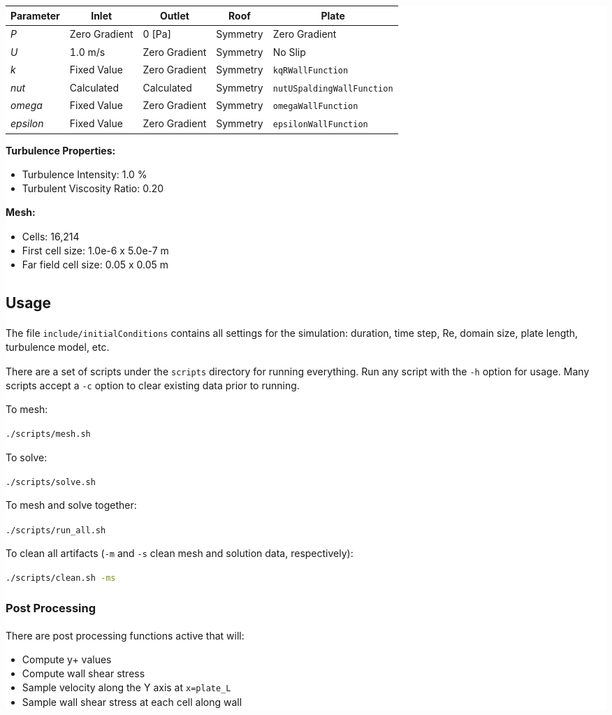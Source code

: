 | Parameter | Inlet | Outlet  | Roof | Plate |
|-|-|-|-|-|
| *P* | Zero Gradient | 0 [Pa] | Symmetry | Zero Gradient |
| *U* | 1.0 m/s | Zero Gradient | Symmetry | No Slip |
| *k* | Fixed Value | Zero Gradient | Symmetry | `kqRWallFunction` |
| *nut* | Calculated | Calculated| Symmetry | `nutUSpaldingWallFunction` |
| *omega* | Fixed Value | Zero Gradient | Symmetry | `omegaWallFunction` |
| *epsilon* | Fixed Value | Zero Gradient | Symmetry | `epsilonWallFunction` |

**Turbulence Properties:**
* Turbulence Intensity: 1.0 %
* Turbulent Viscosity Ratio: 0.20

**Mesh:**
* Cells: 16,214
* First cell size: 1.0e-6 x 5.0e-7 m
* Far field cell size: 0.05 x 0.05 m

## Usage
The file `include/initialConditions` contains all settings for the simulation: duration, time step, Re, domain size, plate length, turbulence model, etc.

There are a set of scripts under the `scripts` directory for running everything. Run any script with the `-h` option for usage. Many scripts accept a `-c` option to clear existing data prior to running.

To mesh:
```bash
./scripts/mesh.sh
```

To solve:
```bash
./scripts/solve.sh
```

To mesh and solve together:
```bash
./scripts/run_all.sh
```

To clean all artifacts (`-m` and `-s` clean mesh and solution data, respectively):
```bash
./scripts/clean.sh -ms
```

### Post Processing
There are post processing functions active that will:
* Compute y+ values
* Compute wall shear stress
* Sample velocity along the Y axis at `x=plate_L`
* Sample wall shear stress at each cell along wall
